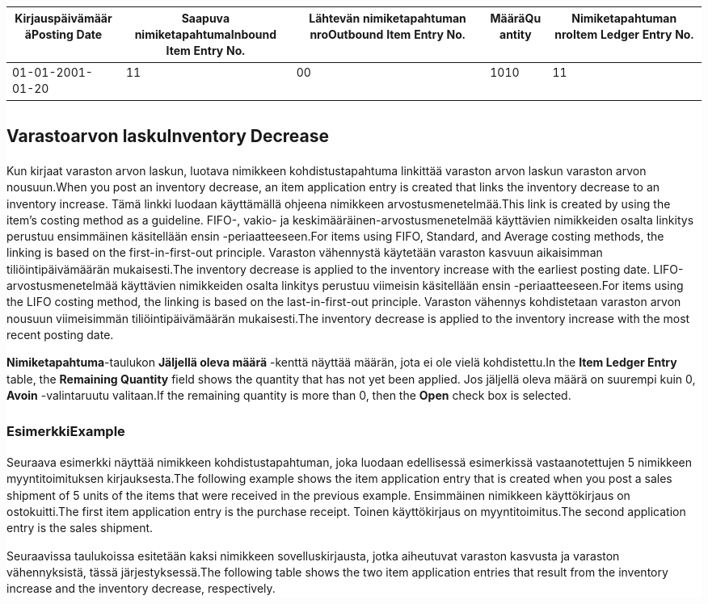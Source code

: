 |<span data-ttu-id="b9299-168">Kirjauspäivämäärä</span><span class="sxs-lookup"><span data-stu-id="b9299-168">Posting Date</span></span>|<span data-ttu-id="b9299-169">Saapuva nimiketapahtuma</span><span class="sxs-lookup"><span data-stu-id="b9299-169">Inbound Item Entry No.</span></span>|<span data-ttu-id="b9299-170">Lähtevän nimiketapahtuman nro</span><span class="sxs-lookup"><span data-stu-id="b9299-170">Outbound Item Entry No.</span></span>|<span data-ttu-id="b9299-171">Määrä</span><span class="sxs-lookup"><span data-stu-id="b9299-171">Quantity</span></span>|<span data-ttu-id="b9299-172">Nimiketapahtuman nro</span><span class="sxs-lookup"><span data-stu-id="b9299-172">Item Ledger Entry No.</span></span>|  
|------------------|----------------------------------------------|-----------------------------------------------|--------------|---------------------------------------------|  
|<span data-ttu-id="b9299-173">01-01-20</span><span class="sxs-lookup"><span data-stu-id="b9299-173">01-01-20</span></span>|<span data-ttu-id="b9299-174">1</span><span class="sxs-lookup"><span data-stu-id="b9299-174">1</span></span>|<span data-ttu-id="b9299-175">0</span><span class="sxs-lookup"><span data-stu-id="b9299-175">0</span></span>|<span data-ttu-id="b9299-176">10</span><span class="sxs-lookup"><span data-stu-id="b9299-176">10</span></span>|<span data-ttu-id="b9299-177">1</span><span class="sxs-lookup"><span data-stu-id="b9299-177">1</span></span>|  

## <a name="inventory-decrease"></a><span data-ttu-id="b9299-178">Varastoarvon lasku</span><span class="sxs-lookup"><span data-stu-id="b9299-178">Inventory Decrease</span></span>  
<span data-ttu-id="b9299-179">Kun kirjaat varaston arvon laskun, luotava nimikkeen kohdistustapahtuma linkittää varaston arvon laskun varaston arvon nousuun.</span><span class="sxs-lookup"><span data-stu-id="b9299-179">When you post an inventory decrease, an item application entry is created that links the inventory decrease to an inventory increase.</span></span> <span data-ttu-id="b9299-180">Tämä linkki luodaan käyttämällä ohjeena nimikkeen arvostusmenetelmää.</span><span class="sxs-lookup"><span data-stu-id="b9299-180">This link is created by using the item’s costing method as a guideline.</span></span> <span data-ttu-id="b9299-181">FIFO-, vakio- ja keskimääräinen-arvostusmenetelmää käyttävien nimikkeiden osalta linkitys perustuu ensimmäinen käsitellään ensin -periaatteeseen.</span><span class="sxs-lookup"><span data-stu-id="b9299-181">For items using FIFO, Standard, and Average costing methods, the linking is based on the first-in-first-out principle.</span></span> <span data-ttu-id="b9299-182">Varaston vähennystä käytetään varaston kasvuun aikaisimman tiliöintipäivämäärän mukaisesti.</span><span class="sxs-lookup"><span data-stu-id="b9299-182">The inventory decrease is applied to the inventory increase with the earliest posting date.</span></span> <span data-ttu-id="b9299-183">LIFO-arvostusmenetelmää käyttävien nimikkeiden osalta linkitys perustuu viimeisin käsitellään ensin -periaatteeseen.</span><span class="sxs-lookup"><span data-stu-id="b9299-183">For items using the LIFO costing method, the linking is based on the last-in-first-out principle.</span></span> <span data-ttu-id="b9299-184">Varaston vähennys kohdistetaan varaston arvon nousuun viimeisimmän tiliöintipäivämäärän mukaisesti.</span><span class="sxs-lookup"><span data-stu-id="b9299-184">The inventory decrease is applied to the inventory increase with the most recent posting date.</span></span>  

<span data-ttu-id="b9299-185">**Nimiketapahtuma**-taulukon **Jäljellä oleva määrä** -kenttä näyttää määrän, jota ei ole vielä kohdistettu.</span><span class="sxs-lookup"><span data-stu-id="b9299-185">In the  **Item Ledger Entry** table, the **Remaining Quantity** field shows the quantity that has not yet been applied.</span></span> <span data-ttu-id="b9299-186">Jos jäljellä oleva määrä on suurempi kuin 0, **Avoin** -valintaruutu valitaan.</span><span class="sxs-lookup"><span data-stu-id="b9299-186">If the remaining quantity is more than 0, then the **Open** check box is selected.</span></span>  

### <a name="example"></a><span data-ttu-id="b9299-187">Esimerkki</span><span class="sxs-lookup"><span data-stu-id="b9299-187">Example</span></span>  
<span data-ttu-id="b9299-188">Seuraava esimerkki näyttää nimikkeen kohdistustapahtuman, joka luodaan edellisessä esimerkissä vastaanotettujen 5 nimikkeen myyntitoimituksen kirjauksesta.</span><span class="sxs-lookup"><span data-stu-id="b9299-188">The following example shows the item application entry that is created when you post a sales shipment of 5 units of the items that were received in the previous example.</span></span> <span data-ttu-id="b9299-189">Ensimmäinen nimikkeen käyttökirjaus on ostokuitti.</span><span class="sxs-lookup"><span data-stu-id="b9299-189">The first item application entry is the purchase receipt.</span></span> <span data-ttu-id="b9299-190">Toinen käyttökirjaus on myyntitoimitus.</span><span class="sxs-lookup"><span data-stu-id="b9299-190">The second application entry is the sales shipment.</span></span>  

<span data-ttu-id="b9299-191">Seuraavissa taulukoissa esitetään kaksi nimikkeen sovelluskirjausta, jotka aiheutuvat varaston kasvusta ja varaston vähennyksistä, tässä järjestyksessä.</span><span class="sxs-lookup"><span data-stu-id="b9299-191">The following table shows the two item application entries that result from the inventory increase and the inventory decrease, respectively.</span></span>  

